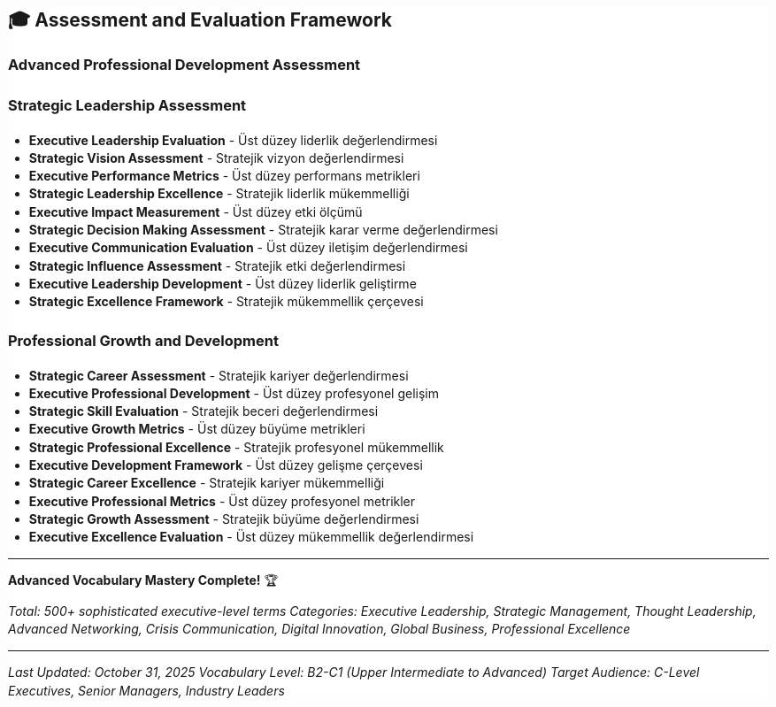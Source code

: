 
## 🎓 Assessment and Evaluation Framework
### Advanced Professional Development Assessment

### Strategic Leadership Assessment
- **Executive Leadership Evaluation** - Üst düzey liderlik değerlendirmesi
- **Strategic Vision Assessment** - Stratejik vizyon değerlendirmesi
- **Executive Performance Metrics** - Üst düzey performans metrikleri
- **Strategic Leadership Excellence** - Stratejik liderlik mükemmelliği
- **Executive Impact Measurement** - Üst düzey etki ölçümü
- **Strategic Decision Making Assessment** - Stratejik karar verme değerlendirmesi
- **Executive Communication Evaluation** - Üst düzey iletişim değerlendirmesi
- **Strategic Influence Assessment** - Stratejik etki değerlendirmesi
- **Executive Leadership Development** - Üst düzey liderlik geliştirme
- **Strategic Excellence Framework** - Stratejik mükemmellik çerçevesi

### Professional Growth and Development
- **Strategic Career Assessment** - Stratejik kariyer değerlendirmesi
- **Executive Professional Development** - Üst düzey profesyonel gelişim
- **Strategic Skill Evaluation** - Stratejik beceri değerlendirmesi
- **Executive Growth Metrics** - Üst düzey büyüme metrikleri
- **Strategic Professional Excellence** - Stratejik profesyonel mükemmellik
- **Executive Development Framework** - Üst düzey gelişme çerçevesi
- **Strategic Career Excellence** - Stratejik kariyer mükemmelliği
- **Executive Professional Metrics** - Üst düzey profesyonel metrikler
- **Strategic Growth Assessment** - Stratejik büyüme değerlendirmesi
- **Executive Excellence Evaluation** - Üst düzey mükemmellik değerlendirmesi

---

**Advanced Vocabulary Mastery Complete!** 🏆

*Total: 500+ sophisticated executive-level terms*
*Categories: Executive Leadership, Strategic Management, Thought Leadership, Advanced Networking, Crisis Communication, Digital Innovation, Global Business, Professional Excellence*

---

*Last Updated: October 31, 2025*
*Vocabulary Level: B2-C1 (Upper Intermediate to Advanced)*
*Target Audience: C-Level Executives, Senior Managers, Industry Leaders*